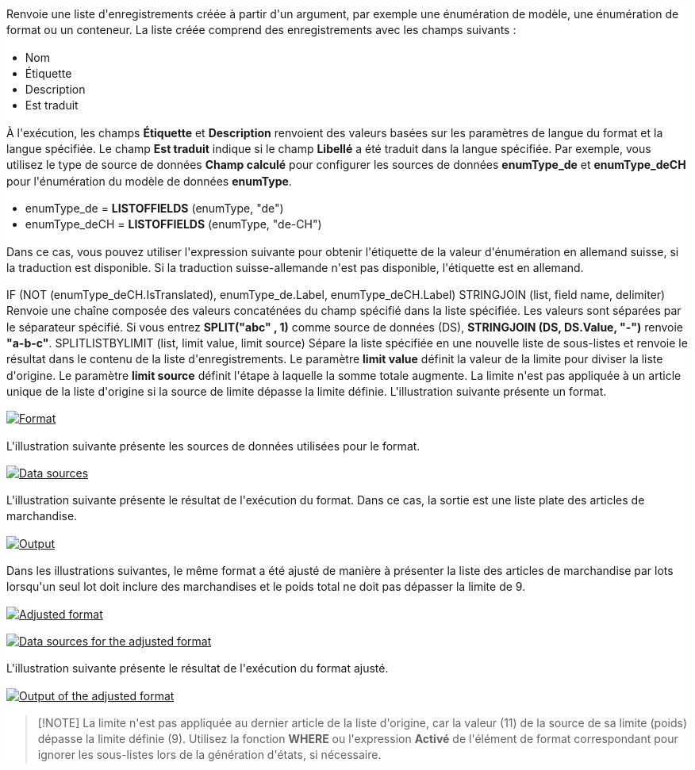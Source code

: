 <td>Renvoie une liste d'enregistrements créée à partir d'un argument, par exemple une énumération de modèle, une énumération de format ou un conteneur. La liste créée comprend des enregistrements avec les champs suivants :
<ul>
<li>Nom</li>
<li>Étiquette</li>
<li>Description</li>
<li>Est traduit</li>
</ul>
À l'exécution, les champs <strong>Étiquette</strong> et <strong>Description</strong> renvoient des valeurs basées sur les paramètres de langue du format et la langue spécifiée. Le champ <strong>Est traduit</strong> indique si le champ <strong>Libellé</strong> a été traduit dans la langue spécifiée.
</td>
<td>Par exemple, vous utilisez le type de source de données <strong>Champ calculé</strong> pour configurer les sources de données <strong>enumType_de</strong> et <strong>enumType_deCH</strong> pour l'énumération du modèle de données <strong>enumType</strong>.
<ul>
<li>enumType_de = <strong>LISTOFFIELDS</strong> (enumType, &quot;de&quot;)</li>
<li>enumType_deCH = <strong>LISTOFFIELDS</strong> (enumType, &quot;de-CH&quot;)</li>
</ul>
<p>Dans ce cas, vous pouvez utiliser l'expression suivante pour obtenir l'étiquette de la valeur d'énumération en allemand suisse, si la traduction est disponible. Si la traduction suisse-allemande n'est pas disponible, l'étiquette est en allemand.</p>
IF (NOT (enumType_deCH.IsTranslated), enumType_de.Label, enumType_deCH.Label)
</td>
</tr>
<tr>
<td>STRINGJOIN (list, field name, delimiter)</td>
<td>Renvoie une chaîne composée des valeurs concaténées du champ spécifié dans la liste spécifiée. Les valeurs sont séparées par le séparateur spécifié.</td>
<td>Si vous entrez <strong>SPLIT(&quot;abc&quot; , 1)</strong> comme source de données (DS), <strong>STRINGJOIN (DS, DS.Value, &quot;-&quot;)</strong> renvoie <strong>&quot;a-b-c&quot;</strong>.</td>
</tr>
<tr>
<td>SPLITLISTBYLIMIT (list, limit value, limit source)</td>
<td>Sépare la liste spécifiée en une nouvelle liste de sous-listes et renvoie le résultat dans le contenu de la liste d'enregistrements. Le paramètre <strong>limit value</strong> définit la valeur de la limite pour diviser la liste d'origine. Le paramètre <strong>limit source</strong> définit l'étape à laquelle la somme totale augmente. La limite n'est pas appliquée à un article unique de la liste d'origine si la source de limite dépasse la limite définie.</td>
<td>L'illustration suivante présente un format. 
<p><a href="./media/ger-splitlistbylimit-format.png"><img src="./media/ger-splitlistbylimit-format.png" alt="Format" class="alignnone size-full wp-image-1204063" width="396" height="195" /></a></p>
<p>L'illustration suivante présente les sources de données utilisées pour le format.</p>
<p><a href="./media/ger-splitlistbylimit-datasources.png"><img src="./media/ger-splitlistbylimit-datasources.png" alt="Data sources" class="alignnone size-full wp-image-1204073" width="320" height="208" /></a></p>
<p>L'illustration suivante présente le résultat de l'exécution du format. Dans ce cas, la sortie est une liste plate des articles de marchandise.</p>
<p><a href="./media/ger-splitlistbylimit-output.png"><img src="./media/ger-splitlistbylimit-output.png" alt="Output" class="alignnone size-full wp-image-1204083" width="462" height="204" /></a></p>
<p>Dans les illustrations suivantes, le même format a été ajusté de manière à présenter la liste des articles de marchandise par lots lorsqu'un seul lot doit inclure des marchandises et le poids total ne doit pas dépasser la limite de 9.</p>
<p><a href="./media/ger-splitlistbylimit-format-1.png"><img src="./media/ger-splitlistbylimit-format-1.png" alt="Adjusted format" class="alignnone size-full wp-image-1204103" width="466" height="438" /></a></p>
<p><a href="./media/ger-splitlistbylimit-datasources-1.png"><img src="./media/ger-splitlistbylimit-datasources-1.png" alt="Data sources for the adjusted format" class="alignnone size-full wp-image-1204093" width="645" height="507" /></a></p>
<p>L'illustration suivante présente le résultat de l'exécution du format ajusté.</p>
<p><a href="./media/ger-splitlistbylimit-output-1.png"><img src="./media/ger-splitlistbylimit-output-1.png" alt="Output of the adjusted format" class="alignnone size-full wp-image-1204113" width="676" height="611" /></a></p>
<blockquote>[!NOTE] La limite n'est pas appliquée au dernier article de la liste d'origine, car la valeur (11) de la source de sa limite (poids) dépasse la limite définie (9). Utilisez la fonction <strong>WHERE</strong> ou l'expression <strong>Activé</strong> de l'élément de format correspondant pour ignorer les sous-listes lors de la génération d'états, si nécessaire.</blockquote>
</td>
</tr>